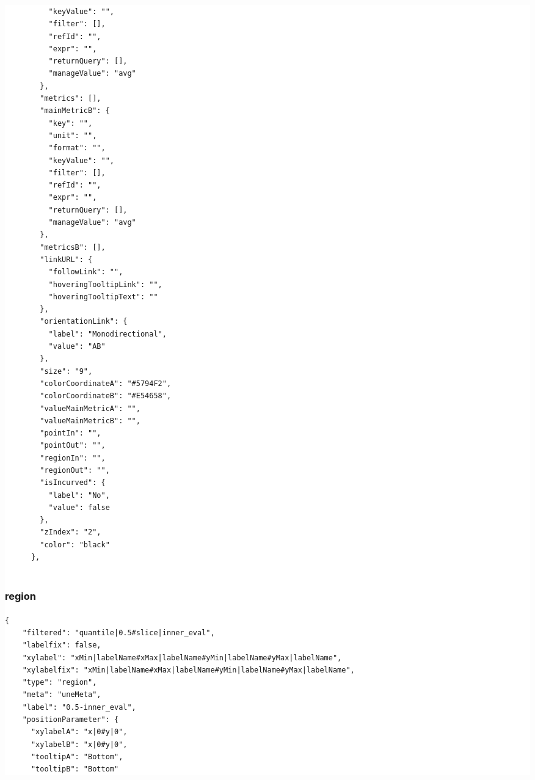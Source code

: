 ```
          "keyValue": "",
          "filter": [],
          "refId": "",
          "expr": "",
          "returnQuery": [],
          "manageValue": "avg"
        },
        "metrics": [],
        "mainMetricB": {
          "key": "",
          "unit": "",
          "format": "",
          "keyValue": "",
          "filter": [],
          "refId": "",
          "expr": "",
          "returnQuery": [],
          "manageValue": "avg"
        },
        "metricsB": [],
        "linkURL": {
          "followLink": "",
          "hoveringTooltipLink": "",
          "hoveringTooltipText": ""
        },
        "orientationLink": {
          "label": "Monodirectional",
          "value": "AB"
        },
        "size": "9",
        "colorCoordinateA": "#5794F2",
        "colorCoordinateB": "#E54658",
        "valueMainMetricA": "",
        "valueMainMetricB": "",
        "pointIn": "",
        "pointOut": "",
        "regionIn": "",
        "regionOut": "",
        "isIncurved": {
          "label": "No",
          "value": false
        },
        "zIndex": "2",
        "color": "black"
      },
      
```

### region

    {
        "filtered": "quantile|0.5#slice|inner_eval",
        "labelfix": false,
        "xylabel": "xMin|labelName#xMax|labelName#yMin|labelName#yMax|labelName",
        "xylabelfix": "xMin|labelName#xMax|labelName#yMin|labelName#yMax|labelName",
        "type": "region",
        "meta": "uneMeta",
        "label": "0.5-inner_eval",
        "positionParameter": {
          "xylabelA": "x|0#y|0",
          "xylabelB": "x|0#y|0",
          "tooltipA": "Bottom",
          "tooltipB": "Bottom"